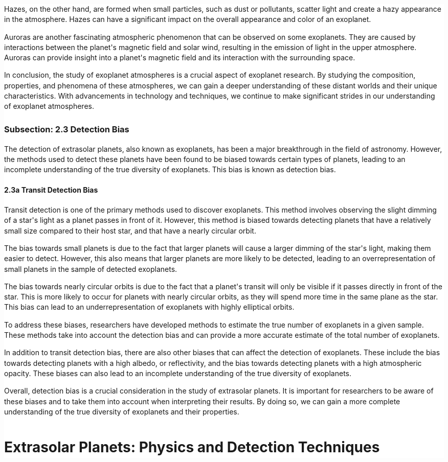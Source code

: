 Hazes, on the other hand, are formed when small particles, such as dust or pollutants, scatter light and create a hazy appearance in the atmosphere. Hazes can have a significant impact on the overall appearance and color of an exoplanet.

Auroras are another fascinating atmospheric phenomenon that can be observed on some exoplanets. They are caused by interactions between the planet's magnetic field and solar wind, resulting in the emission of light in the upper atmosphere. Auroras can provide insight into a planet's magnetic field and its interaction with the surrounding space.

In conclusion, the study of exoplanet atmospheres is a crucial aspect of exoplanet research. By studying the composition, properties, and phenomena of these atmospheres, we can gain a deeper understanding of these distant worlds and their unique characteristics. With advancements in technology and techniques, we continue to make significant strides in our understanding of exoplanet atmospheres.





### Subsection: 2.3 Detection Bias

The detection of extrasolar planets, also known as exoplanets, has been a major breakthrough in the field of astronomy. However, the methods used to detect these planets have been found to be biased towards certain types of planets, leading to an incomplete understanding of the true diversity of exoplanets. This bias is known as detection bias.

#### 2.3a Transit Detection Bias

Transit detection is one of the primary methods used to discover exoplanets. This method involves observing the slight dimming of a star's light as a planet passes in front of it. However, this method is biased towards detecting planets that have a relatively small size compared to their host star, and that have a nearly circular orbit.

The bias towards small planets is due to the fact that larger planets will cause a larger dimming of the star's light, making them easier to detect. However, this also means that larger planets are more likely to be detected, leading to an overrepresentation of small planets in the sample of detected exoplanets.

The bias towards nearly circular orbits is due to the fact that a planet's transit will only be visible if it passes directly in front of the star. This is more likely to occur for planets with nearly circular orbits, as they will spend more time in the same plane as the star. This bias can lead to an underrepresentation of exoplanets with highly elliptical orbits.

To address these biases, researchers have developed methods to estimate the true number of exoplanets in a given sample. These methods take into account the detection bias and can provide a more accurate estimate of the total number of exoplanets.

In addition to transit detection bias, there are also other biases that can affect the detection of exoplanets. These include the bias towards detecting planets with a high albedo, or reflectivity, and the bias towards detecting planets with a high atmospheric opacity. These biases can also lead to an incomplete understanding of the true diversity of exoplanets.

Overall, detection bias is a crucial consideration in the study of extrasolar planets. It is important for researchers to be aware of these biases and to take them into account when interpreting their results. By doing so, we can gain a more complete understanding of the true diversity of exoplanets and their properties.


# Extrasolar Planets: Physics and Detection Techniques
